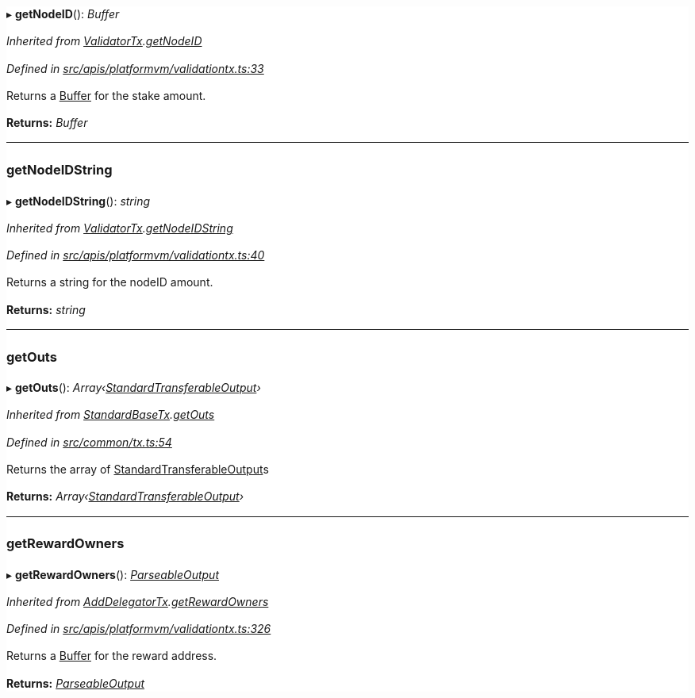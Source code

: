 ▸ **getNodeID**(): *Buffer*

*Inherited from [ValidatorTx](api_platformvm_validationtx.validatortx.md).[getNodeID](api_platformvm_validationtx.validatortx.md#getnodeid)*

*Defined in [src/apis/platformvm/validationtx.ts:33](https://github.com/ava-labs/avalanche.js/blob/a2feb77/src/apis/platformvm/validationtx.ts#L33)*

Returns a [Buffer](https://github.com/feross/buffer) for the stake amount.

**Returns:** *Buffer*

___

###  getNodeIDString

▸ **getNodeIDString**(): *string*

*Inherited from [ValidatorTx](api_platformvm_validationtx.validatortx.md).[getNodeIDString](api_platformvm_validationtx.validatortx.md#getnodeidstring)*

*Defined in [src/apis/platformvm/validationtx.ts:40](https://github.com/ava-labs/avalanche.js/blob/a2feb77/src/apis/platformvm/validationtx.ts#L40)*

Returns a string for the nodeID amount.

**Returns:** *string*

___

###  getOuts

▸ **getOuts**(): *Array‹[StandardTransferableOutput](common_output.standardtransferableoutput.md)›*

*Inherited from [StandardBaseTx](common_transactions.standardbasetx.md).[getOuts](common_transactions.standardbasetx.md#getouts)*

*Defined in [src/common/tx.ts:54](https://github.com/ava-labs/avalanche.js/blob/a2feb77/src/common/tx.ts#L54)*

Returns the array of [StandardTransferableOutput](common_output.standardtransferableoutput.md)s

**Returns:** *Array‹[StandardTransferableOutput](common_output.standardtransferableoutput.md)›*

___

###  getRewardOwners

▸ **getRewardOwners**(): *[ParseableOutput](api_platformvm_outputs.parseableoutput.md)*

*Inherited from [AddDelegatorTx](api_platformvm_validationtx.adddelegatortx.md).[getRewardOwners](api_platformvm_validationtx.adddelegatortx.md#getrewardowners)*

*Defined in [src/apis/platformvm/validationtx.ts:326](https://github.com/ava-labs/avalanche.js/blob/a2feb77/src/apis/platformvm/validationtx.ts#L326)*

Returns a [Buffer](https://github.com/feross/buffer) for the reward address.

**Returns:** *[ParseableOutput](api_platformvm_outputs.parseableoutput.md)*
